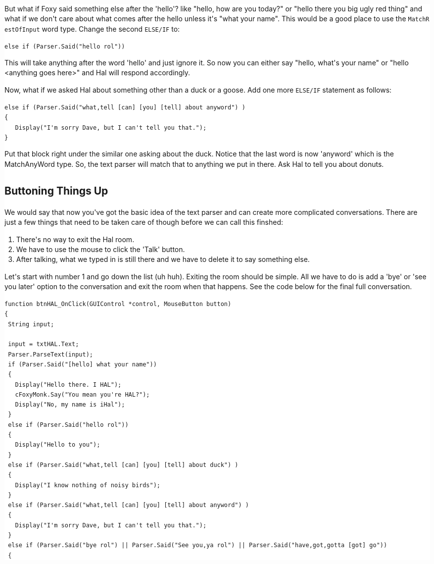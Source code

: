 But what if Foxy said something else after the 'hello'? like "hello, how are you today?" or "hello there you big ugly red thing" and what if we don't care about what comes after the hello unless it's "what your name". This would be a good place to use the `MatchRestOfInput` word type. Change the second `ELSE/IF` to:

```agsscript
else if (Parser.Said("hello rol"))
```

This will take anything after the word 'hello' and just ignore it.  So now you can either say "hello, what's your name" or "hello &lt;anything goes here&gt;" and Hal will respond accordingly.

Now, what if we asked Hal about something other than a duck or a goose.  Add one more `ELSE/IF` statement as follows:

```agsscript
else if (Parser.Said("what,tell [can] [you] [tell] about anyword") )
{
   Display("I'm sorry Dave, but I can't tell you that.");
}
```

Put that block right under the similar one asking about the duck.  Notice that the last word is now 'anyword' which is the MatchAnyWord type. So, the text parser will match that to anything we put in there.  Ask Hal to tell you about donuts.

## Buttoning Things Up

We would say that now you've got the basic idea of the text parser and can create more complicated conversations.  There are just a few things that need to be taken care of though before we can call this finshed:

1. There's no way to exit the Hal room.
1. We have to use the mouse to click the 'Talk' button.
1. After talking, what we typed in is still there and we have to delete it to say something else.

Let's start with number 1 and go down the list (uh huh). Exiting the room should be simple.  All we have to do is add a 'bye' or 'see you later' option to the conversation and exit the room when that happens.  See the code below for the final full conversation.

```agsscript
function btnHAL_OnClick(GUIControl *control, MouseButton button)
{
 String input;
 
 input = txtHAL.Text;
 Parser.ParseText(input);
 if (Parser.Said("[hello] what your name"))
 {
   Display("Hello there. I HAL");
   cFoxyMonk.Say("You mean you're HAL?");
   Display("No, my name is iHal");
 }
 else if (Parser.Said("hello rol"))
 {
   Display("Hello to you");
 }
 else if (Parser.Said("what,tell [can] [you] [tell] about duck") )
 {
   Display("I know nothing of noisy birds");
 }
 else if (Parser.Said("what,tell [can] [you] [tell] about anyword") )
 {
   Display("I'm sorry Dave, but I can't tell you that.");
 }
 else if (Parser.Said("bye rol") || Parser.Said("See you,ya rol") || Parser.Said("have,got,gotta [got] go"))
 {
```